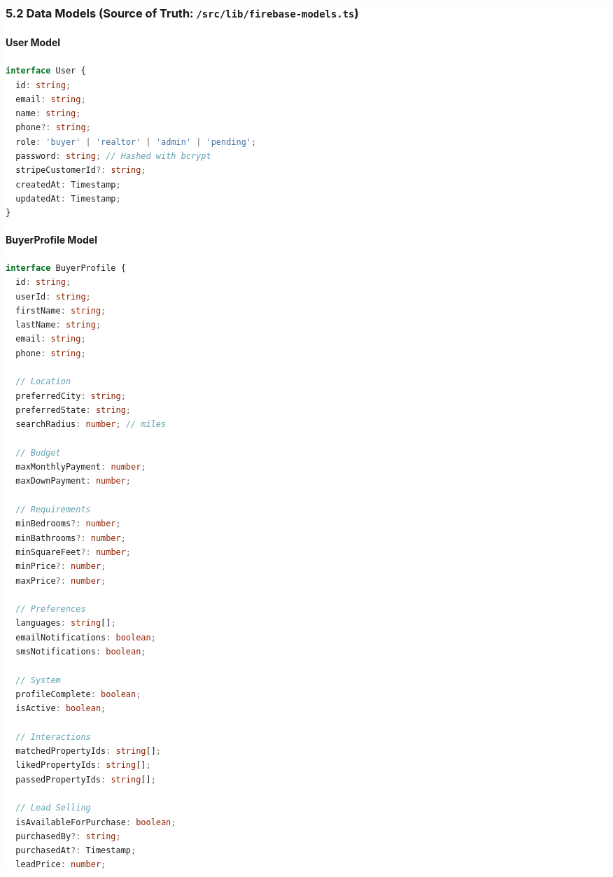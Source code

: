 ### 5.2 Data Models (Source of Truth: `/src/lib/firebase-models.ts`)

#### User Model
```typescript
interface User {
  id: string;
  email: string;
  name: string;
  phone?: string;
  role: 'buyer' | 'realtor' | 'admin' | 'pending';
  password: string; // Hashed with bcrypt
  stripeCustomerId?: string;
  createdAt: Timestamp;
  updatedAt: Timestamp;
}
```

#### BuyerProfile Model
```typescript
interface BuyerProfile {
  id: string;
  userId: string;
  firstName: string;
  lastName: string;
  email: string;
  phone: string;

  // Location
  preferredCity: string;
  preferredState: string;
  searchRadius: number; // miles

  // Budget
  maxMonthlyPayment: number;
  maxDownPayment: number;

  // Requirements
  minBedrooms?: number;
  minBathrooms?: number;
  minSquareFeet?: number;
  minPrice?: number;
  maxPrice?: number;

  // Preferences
  languages: string[];
  emailNotifications: boolean;
  smsNotifications: boolean;

  // System
  profileComplete: boolean;
  isActive: boolean;

  // Interactions
  matchedPropertyIds: string[];
  likedPropertyIds: string[];
  passedPropertyIds: string[];

  // Lead Selling
  isAvailableForPurchase: boolean;
  purchasedBy?: string;
  purchasedAt?: Timestamp;
  leadPrice: number;

```